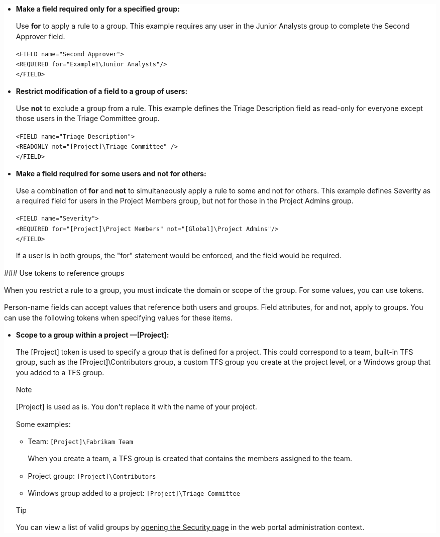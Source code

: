 -   **Make a field required only for a specified group:**

    Use **for** to apply a rule to a group. This example requires any user in the Junior Analysts group to complete the Second Approver field.

        <FIELD name="Second Approver">
        <REQUIRED for="Example1\Junior Analysts"/>
        </FIELD>

-   **Restrict modification of a field to a group of users:**

    Use **not** to exclude a group from a rule. This example defines the Triage Description field as read-only for everyone except those users in the Triage Committee group.

        <FIELD name="Triage Description">
        <READONLY not="[Project]\Triage Committee" />
        </FIELD>

-   **Make a field required for some users and not for others:**

    Use a combination of **for** and **not** to simultaneously apply a rule to some and not for others. This example defines Severity as a required field for users in the Project Members group, but not for those in the Project Admins group.

        <FIELD name="Severity">
        <REQUIRED for="[Project]\Project Members" not="[Global]\Project Admins"/>
        </FIELD>

    If a user is in both groups, the "for" statement would be enforced, and the field would be required.

<a id="tokens" /> 
### Use tokens to reference groups

When you restrict a rule to a group, you must indicate the domain or scope of the group. For some values, you can use tokens.

Person-name fields can accept values that reference both users and groups. Field attributes, for and not, apply to groups. You can use the following tokens when specifying values for these items.

-   **Scope to a group within a project &mdash;[Project]:**

    The [Project] token is used to specify a group that is defined for a project. This could correspond to a team, built-in TFS group, such as the [Project]\Contributors group, a custom TFS group you create at the project level, or a Windows group that you added to a TFS group. 

	> [!NOTE]    
	>[Project] is used as is. You don't replace it with the name of your project.
        
	Some examples:

    -   Team: `[Project]\Fabrikam Team`
      
        When you create a team, a TFS group is created that contains the members assigned to the team.

    -   Project group: `[Project]\Contributors`

    -   Windows group added to a project: `[Project]\Triage Committee`

    > [!TIP]  
    >You can view a list of valid groups by [opening the Security page](../../organizations/security/set-project-collection-level-permissions.md) in the web portal administration context.
